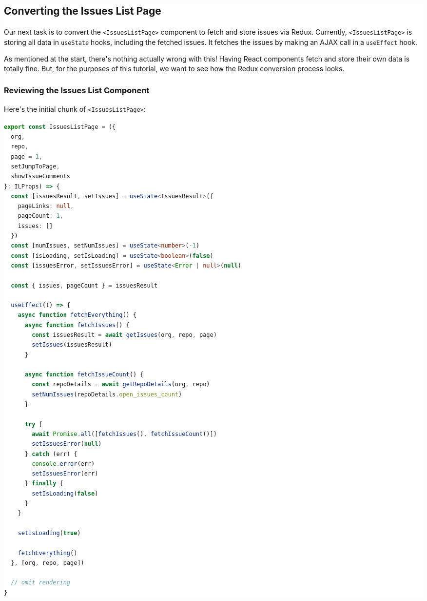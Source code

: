 ## Converting the Issues List Page

Our next task is to convert the `<IssuesListPage>` component to fetch and store issues via Redux. Currently, `<IssuesListPage>` is storing all data in `useState` hooks, including the fetched issues. It fetches the issues by making an AJAX call in a `useEffect` hook.

As mentioned at the start, there's nothing actually wrong with this! Having React components fetch and store their own data is totally fine. But, for the purposes of this tutorial, we want to see how the Redux conversion process looks.

### Reviewing the Issues List Component

Here's the initial chunk of `<IssuesListPage>`:

```typescript
export const IssuesListPage = ({
  org,
  repo,
  page = 1,
  setJumpToPage,
  showIssueComments
}: ILProps) => {
  const [issuesResult, setIssues] = useState<IssuesResult>({
    pageLinks: null,
    pageCount: 1,
    issues: []
  })
  const [numIssues, setNumIssues] = useState<number>(-1)
  const [isLoading, setIsLoading] = useState<boolean>(false)
  const [issuesError, setIssuesError] = useState<Error | null>(null)

  const { issues, pageCount } = issuesResult

  useEffect(() => {
    async function fetchEverything() {
      async function fetchIssues() {
        const issuesResult = await getIssues(org, repo, page)
        setIssues(issuesResult)
      }

      async function fetchIssueCount() {
        const repoDetails = await getRepoDetails(org, repo)
        setNumIssues(repoDetails.open_issues_count)
      }

      try {
        await Promise.all([fetchIssues(), fetchIssueCount()])
        setIssuesError(null)
      } catch (err) {
        console.error(err)
        setIssuesError(err)
      } finally {
        setIsLoading(false)
      }
    }

    setIsLoading(true)

    fetchEverything()
  }, [org, repo, page])

  // omit rendering
}
```
